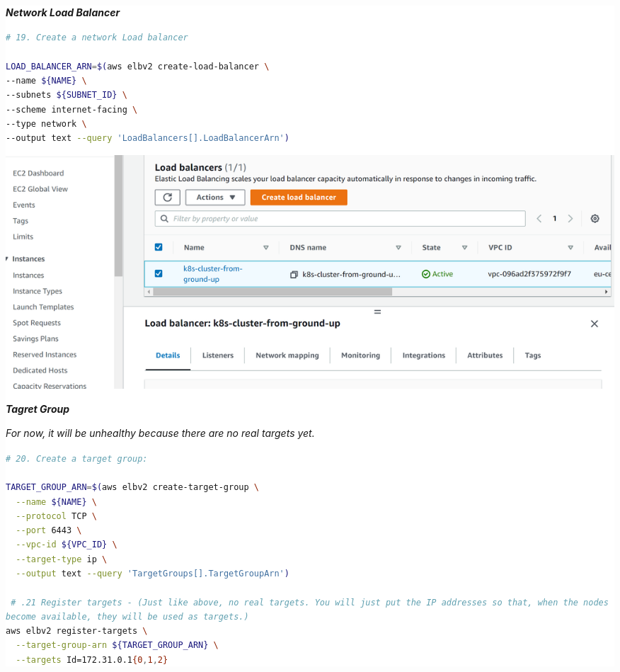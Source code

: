 ***Network Load Balancer***

```bash
# 19. Create a network Load balancer

LOAD_BALANCER_ARN=$(aws elbv2 create-load-balancer \
--name ${NAME} \
--subnets ${SUBNET_ID} \
--scheme internet-facing \
--type network \
--output text --query 'LoadBalancers[].LoadBalancerArn')

```

![route table](./images/12.png)

***Tagret Group***

*For now, it will be unhealthy because there are no real targets yet.*

```bash 
# 20. Create a target group:

TARGET_GROUP_ARN=$(aws elbv2 create-target-group \
  --name ${NAME} \
  --protocol TCP \
  --port 6443 \
  --vpc-id ${VPC_ID} \
  --target-type ip \
  --output text --query 'TargetGroups[].TargetGroupArn')

 # .21 Register targets - (Just like above, no real targets. You will just put the IP addresses so that, when the nodes become available, they will be used as targets.)
aws elbv2 register-targets \
  --target-group-arn ${TARGET_GROUP_ARN} \
  --targets Id=172.31.0.1{0,1,2}
```
